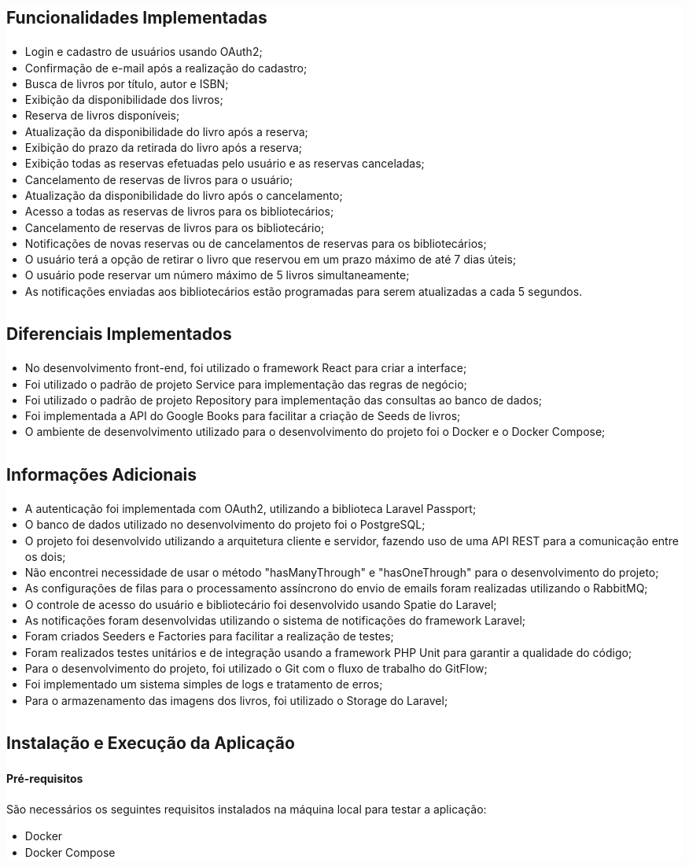 ## Funcionalidades Implementadas
- Login e cadastro de usuários usando OAuth2;
- Confirmação de e-mail após a realização do cadastro;
- Busca de livros por título, autor e ISBN;
- Exibição da disponibilidade dos livros;
- Reserva de livros disponíveis;
- Atualização da disponibilidade do livro após a reserva;
- Exibição do prazo da retirada do livro após a reserva;
- Exibição todas as reservas efetuadas pelo usuário e as reservas canceladas;
- Cancelamento de reservas de livros para o usuário;
- Atualização da disponibilidade do livro após o cancelamento;
- Acesso a todas as reservas de livros para os bibliotecários;
- Cancelamento de reservas de livros para os bibliotecário;
- Notificações de novas reservas ou de cancelamentos de reservas para os bibliotecários;
- O usuário terá a opção de retirar o livro que reservou em um prazo máximo de até 7 dias úteis;
- O usuário pode reservar um número máximo de 5 livros simultaneamente;
- As notificações enviadas aos bibliotecários estão programadas para serem atualizadas a cada 5 segundos.

## Diferenciais Implementados
- No desenvolvimento front-end, foi utilizado o framework React para criar a interface;
- Foi utilizado o padrão de projeto Service para implementação das regras de negócio;
- Foi utilizado o padrão de projeto Repository para implementação das consultas ao banco de dados;
- Foi implementada a API do Google Books para facilitar a criação de Seeds de livros;
- O ambiente de desenvolvimento utilizado para o desenvolvimento do projeto foi o Docker e o Docker Compose;

## Informações Adicionais
- A autenticação foi implementada com OAuth2, utilizando a biblioteca Laravel Passport;
- O banco de dados utilizado no desenvolvimento do projeto foi o PostgreSQL;
- O projeto foi desenvolvido utilizando a arquitetura cliente e servidor, fazendo uso de uma API REST para a comunicação entre os dois;
- Não encontrei necessidade de usar o método "hasManyThrough" e "hasOneThrough" para o desenvolvimento do projeto;
- As configurações de filas para o processamento assíncrono do envio de emails foram realizadas utilizando o RabbitMQ;
- O controle de acesso do usuário e bibliotecário foi desenvolvido usando Spatie do Laravel;
- As notificações foram desenvolvidas utilizando o sistema de notificações do framework Laravel;
- Foram criados Seeders e Factories para facilitar a realização de testes; 
- Foram realizados testes unitários e de integração usando a framework PHP Unit para garantir a qualidade do código;
- Para o desenvolvimento do projeto, foi utilizado o Git com o fluxo de trabalho do GitFlow;
- Foi implementado um sistema simples de logs e tratamento de erros;
- Para o armazenamento das imagens dos livros, foi utilizado o Storage do Laravel;

## Instalação e Execução da Aplicação

#### Pré-requisitos
São necessários os seguintes requisitos instalados na máquina local para testar a aplicação:
- Docker
- Docker Compose
